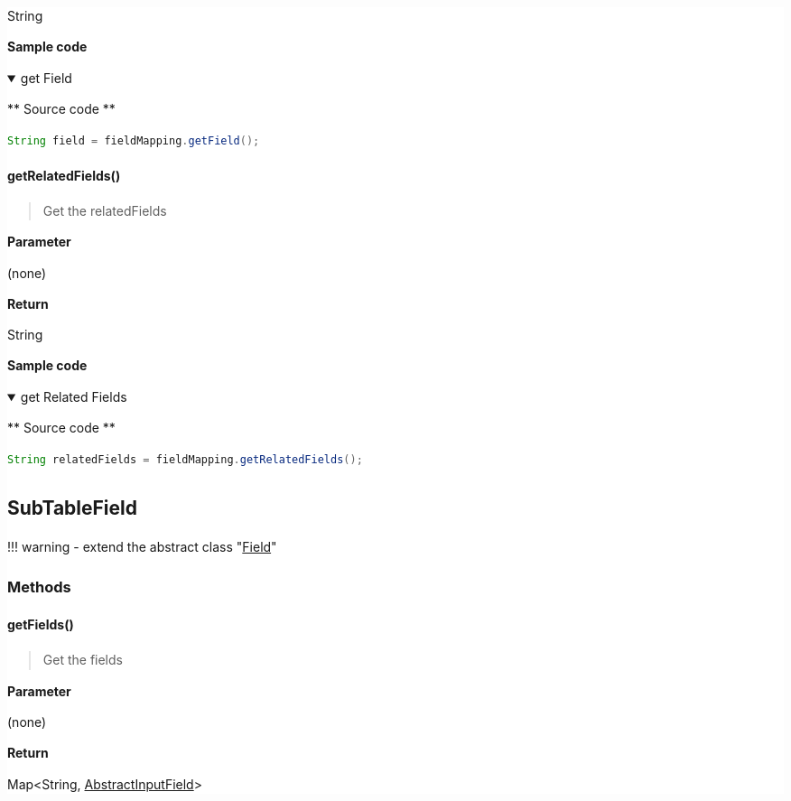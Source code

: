 String

**Sample code**

<details class="tab-container" open>
<Summary>get Field</Summary>

** Source code **

```java
String field = fieldMapping.getField();
```

</details>

#### getRelatedFields()

> Get the relatedFields

**Parameter**

(none)

**Return**

String

**Sample code**

<details class="tab-container" open>
<Summary>get Related Fields</Summary>

** Source code **

```java
String relatedFields = fieldMapping.getRelatedFields();
```

</details>

## SubTableField

!!! warning
    - extend the abstract class  "[Field](#field)"

### Methods

</details>

#### getFields()

> Get the fields

**Parameter**

(none)

**Return**

 Map<String, [AbstractInputField](./form-fields-input/#abstractinputfield)\>
